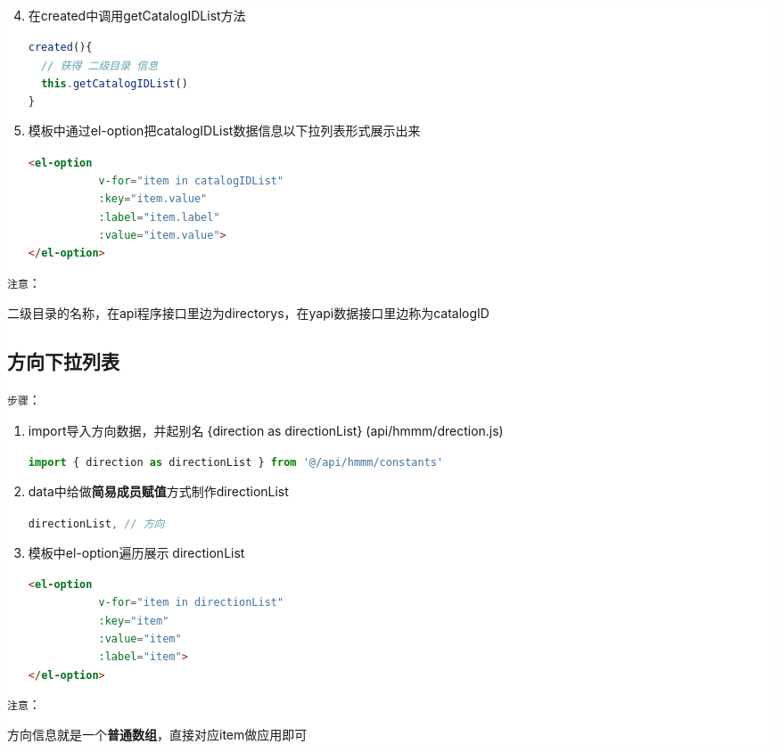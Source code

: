 4. 在created中调用getCatalogIDList方法

   ```js
   created(){
     // 获得 二级目录 信息
     this.getCatalogIDList()
   }
   ```
   

   
5. 模板中通过el-option把catalogIDList数据信息以下拉列表形式展示出来

   ```html
   <el-option 
              v-for="item in catalogIDList" 
              :key="item.value" 
              :label="item.label" 
              :value="item.value">
   </el-option>
   ```



`注意`：

​	二级目录的名称，在api程序接口里边为directorys，在yapi数据接口里边称为catalogID




## 方向下拉列表

`步骤`：

1. import导入方向数据，并起别名 {direction as directionList}  (api/hmmm/drection.js)

   ```js
   import { direction as directionList } from '@/api/hmmm/constants'
   ```
   
2. data中给做**简易成员赋值**方式制作directionList

   ```js
   directionList, // 方向
   ```
   
3. 模板中el-option遍历展示 directionList

   ```html
   <el-option 
              v-for="item in directionList" 
              :key="item" 
              :value="item" 
              :label="item">
   </el-option>
   ```



`注意`：

​	方向信息就是一个**普通数组**，直接对应item做应用即可	
